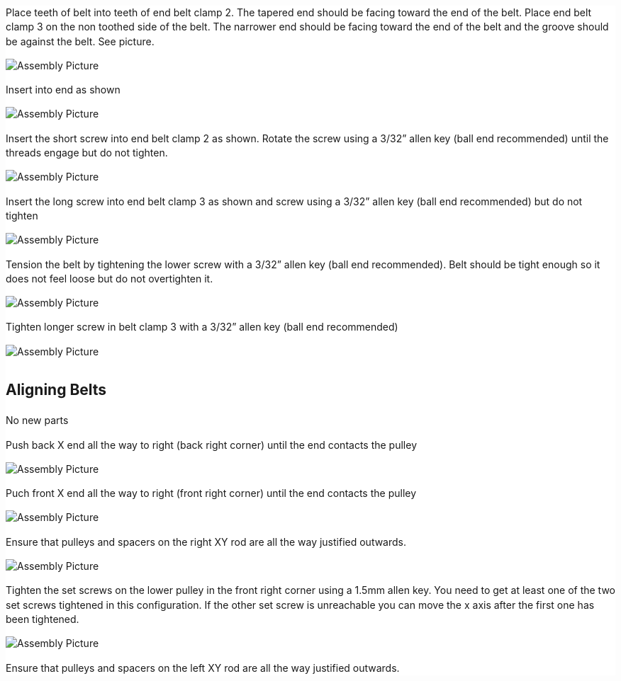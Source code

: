 Place teeth of belt into teeth of end belt clamp 2. The tapered end should be facing toward the end of the belt. Place end belt clamp 3 on the non toothed side of the belt. The narrower end should be facing toward the end of the belt and the groove should be against the belt. See picture.

![Assembly Picture](https://raw.githubusercontent.com/woolfepr/Printer-Kitten/master/Assembly%20Instructions/Assembling%20Parts/Raw%20Assembly%20Pictures/PKA_152.JPG)

Insert into end as shown

![Assembly Picture](https://raw.githubusercontent.com/woolfepr/Printer-Kitten/master/Assembly%20Instructions/Assembling%20Parts/Raw%20Assembly%20Pictures/PKA_153.JPG) 

Insert the short screw into end belt clamp 2 as shown. Rotate the screw using a 3/32” allen key (ball end recommended) until the threads engage but do not tighten. 

![Assembly Picture](https://raw.githubusercontent.com/woolfepr/Printer-Kitten/master/Assembly%20Instructions/Assembling%20Parts/Raw%20Assembly%20Pictures/PKA_154.JPG)

Insert the long screw into end belt clamp 3 as shown and screw using a 3/32” allen key (ball end recommended) but do not tighten

![Assembly Picture](https://raw.githubusercontent.com/woolfepr/Printer-Kitten/master/Assembly%20Instructions/Assembling%20Parts/Raw%20Assembly%20Pictures/PKA_155.JPG)

Tension the belt by tightening the lower screw with a 3/32” allen key (ball end recommended). Belt should be tight enough so it does not feel loose but do not overtighten it.

![Assembly Picture](https://raw.githubusercontent.com/woolfepr/Printer-Kitten/master/Assembly%20Instructions/Assembling%20Parts/Raw%20Assembly%20Pictures/PKA_156.JPG)

Tighten longer screw in belt clamp 3 with a 3/32” allen key (ball end recommended)

![Assembly Picture](https://raw.githubusercontent.com/woolfepr/Printer-Kitten/master/Assembly%20Instructions/Assembling%20Parts/Raw%20Assembly%20Pictures/PKA_157.JPG)



## Aligning Belts

No new parts

Push back X end all the way to right (back right corner) until the end contacts the pulley

![Assembly Picture](https://raw.githubusercontent.com/woolfepr/Printer-Kitten/master/Assembly%20Instructions/Assembling%20Parts/Raw%20Assembly%20Pictures/PKA_158.JPG) 

Puch front X end all the way to right (front right corner) until the end contacts the pulley

![Assembly Picture](https://raw.githubusercontent.com/woolfepr/Printer-Kitten/master/Assembly%20Instructions/Assembling%20Parts/Raw%20Assembly%20Pictures/PKA_159.JPG)

Ensure that pulleys and spacers on the right XY rod are all the way justified outwards.

![Assembly Picture](https://raw.githubusercontent.com/woolfepr/Printer-Kitten/master/Assembly%20Instructions/Assembling%20Parts/Raw%20Assembly%20Pictures/PKA_160.JPG)

Tighten the set screws on the lower pulley in the front right corner using a 1.5mm allen key. You need to get at least one of the two set screws tightened in this configuration. If the other set screw is unreachable you can move the x axis after the first one has been tightened.

![Assembly Picture](https://raw.githubusercontent.com/woolfepr/Printer-Kitten/master/Assembly%20Instructions/Assembling%20Parts/Raw%20Assembly%20Pictures/PKA_161.JPG)

Ensure that pulleys and spacers on the left XY rod are all the way justified outwards.
